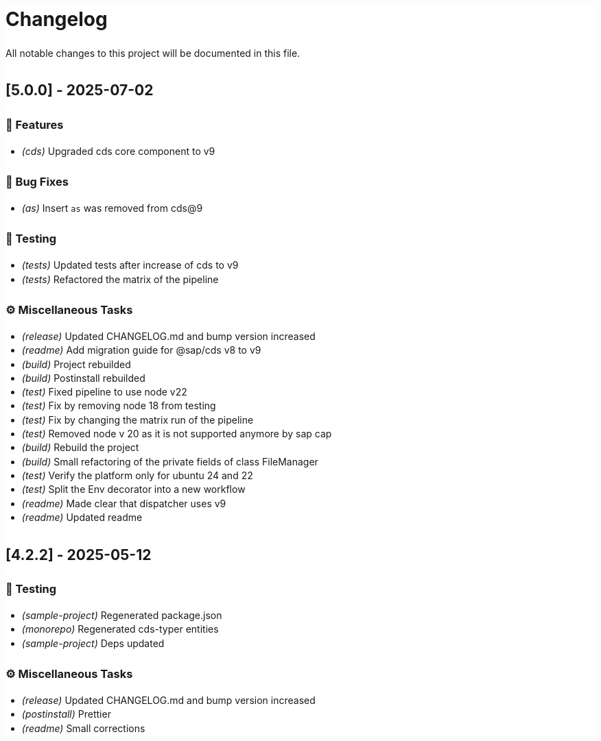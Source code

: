 # Changelog

All notable changes to this project will be documented in this file.

## [5.0.0] - 2025-07-02

### 🚀 Features

- *(cds)* Upgraded cds core component to v9

### 🐛 Bug Fixes

- *(as)* Insert `as` was removed from cds@9

### 🧪 Testing

- *(tests)* Updated tests after increase of cds to v9
- *(tests)* Refactored the matrix of the pipeline

### ⚙️ Miscellaneous Tasks

- *(release)* Updated CHANGELOG.md and bump version increased
- *(readme)* Add migration guide for @sap/cds v8 to v9
- *(build)* Project rebuilded
- *(build)* Postinstall rebuilded
- *(test)* Fixed pipeline to use node v22
- *(test)* Fix by removing node 18 from testing
- *(test)* Fix by changing the matrix run of the pipeline
- *(test)* Removed node v 20 as it is not supported anymore by sap cap
- *(build)* Rebuild the project
- *(build)* Small refactoring of the private fields of class FileManager
- *(test)* Verify the platform only for ubuntu 24 and 22
- *(test)* Split the Env decorator into a new workflow
- *(readme)* Made clear that dispatcher uses v9
- *(readme)* Updated readme

## [4.2.2] - 2025-05-12

### 🧪 Testing

- *(sample-project)* Regenerated package.json
- *(monorepo)* Regenerated cds-typer entities
- *(sample-project)* Deps updated

### ⚙️ Miscellaneous Tasks

- *(release)* Updated CHANGELOG.md and bump version increased
- *(postinstall)* Prettier
- *(readme)* Small corrections

